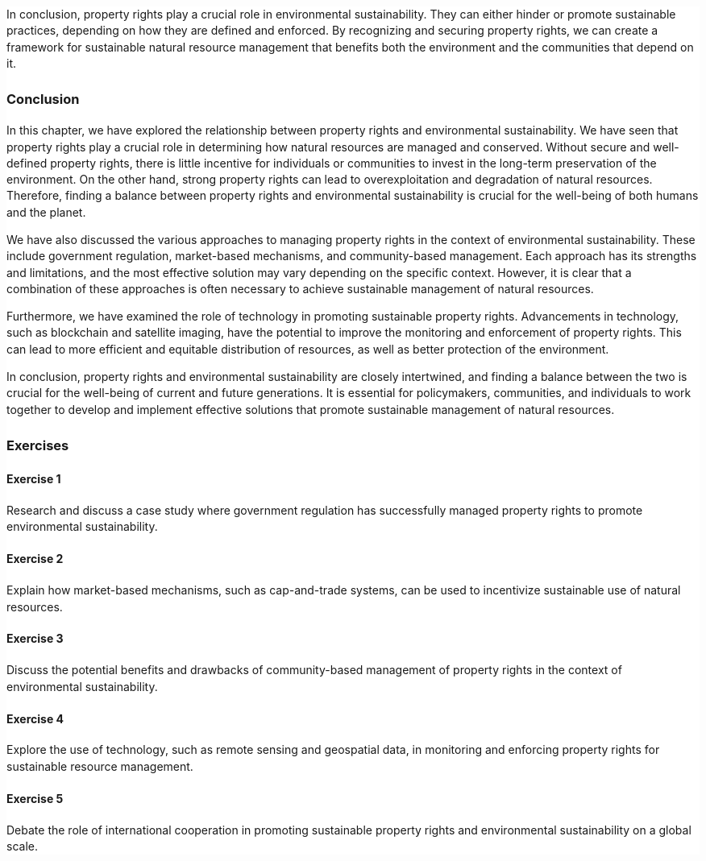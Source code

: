 In conclusion, property rights play a crucial role in environmental sustainability. They can either hinder or promote sustainable practices, depending on how they are defined and enforced. By recognizing and securing property rights, we can create a framework for sustainable natural resource management that benefits both the environment and the communities that depend on it. 


### Conclusion
In this chapter, we have explored the relationship between property rights and environmental sustainability. We have seen that property rights play a crucial role in determining how natural resources are managed and conserved. Without secure and well-defined property rights, there is little incentive for individuals or communities to invest in the long-term preservation of the environment. On the other hand, strong property rights can lead to overexploitation and degradation of natural resources. Therefore, finding a balance between property rights and environmental sustainability is crucial for the well-being of both humans and the planet.

We have also discussed the various approaches to managing property rights in the context of environmental sustainability. These include government regulation, market-based mechanisms, and community-based management. Each approach has its strengths and limitations, and the most effective solution may vary depending on the specific context. However, it is clear that a combination of these approaches is often necessary to achieve sustainable management of natural resources.

Furthermore, we have examined the role of technology in promoting sustainable property rights. Advancements in technology, such as blockchain and satellite imaging, have the potential to improve the monitoring and enforcement of property rights. This can lead to more efficient and equitable distribution of resources, as well as better protection of the environment.

In conclusion, property rights and environmental sustainability are closely intertwined, and finding a balance between the two is crucial for the well-being of current and future generations. It is essential for policymakers, communities, and individuals to work together to develop and implement effective solutions that promote sustainable management of natural resources.

### Exercises
#### Exercise 1
Research and discuss a case study where government regulation has successfully managed property rights to promote environmental sustainability.

#### Exercise 2
Explain how market-based mechanisms, such as cap-and-trade systems, can be used to incentivize sustainable use of natural resources.

#### Exercise 3
Discuss the potential benefits and drawbacks of community-based management of property rights in the context of environmental sustainability.

#### Exercise 4
Explore the use of technology, such as remote sensing and geospatial data, in monitoring and enforcing property rights for sustainable resource management.

#### Exercise 5
Debate the role of international cooperation in promoting sustainable property rights and environmental sustainability on a global scale.

